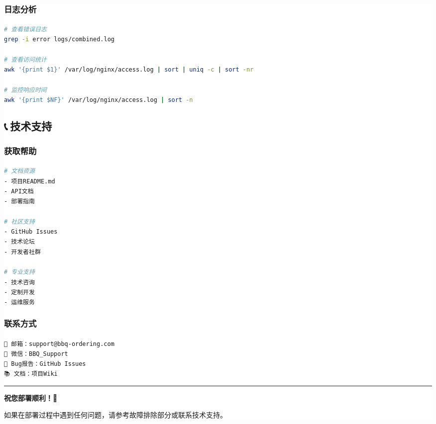 ### 日志分析

```bash
# 查看错误日志
grep -i error logs/combined.log

# 查看访问统计
awk '{print $1}' /var/log/nginx/access.log | sort | uniq -c | sort -nr

# 监控响应时间
awk '{print $NF}' /var/log/nginx/access.log | sort -n
```

## 📞 技术支持

### 获取帮助

```bash
# 文档资源
- 项目README.md
- API文档
- 部署指南

# 社区支持
- GitHub Issues
- 技术论坛
- 开发者社群

# 专业支持
- 技术咨询
- 定制开发
- 运维服务
```

### 联系方式

```
📧 邮箱：support@bbq-ordering.com
💬 微信：BBQ_Support
🐛 Bug报告：GitHub Issues
📚 文档：项目Wiki
```

---

**祝您部署顺利！🎉**

如果在部署过程中遇到任何问题，请参考故障排除部分或联系技术支持。